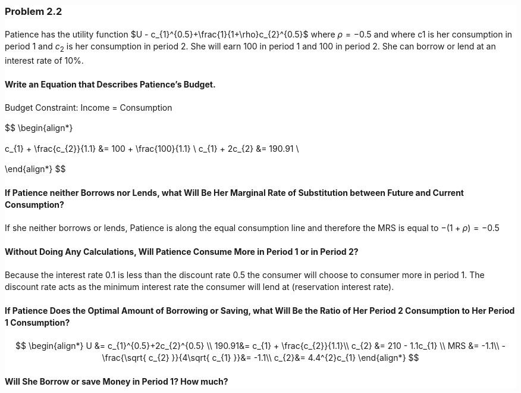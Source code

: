 ### Problem 2.2

Patience has the utility function $U - c_{1}^{0.5}+\frac{1}{1+\rho}c_{2}^{0.5}$ where $\rho = -0.5$ and where c1 is her consumption in period 1 and $c_{2}$ is her consumption in period 2. She will earn $100$ in period 1 and $100$ in period 2. She can borrow or lend at an interest rate of $10\%$.

#### Write an Equation that Describes Patience’s Budget.

Budget Constraint: Income = Consumption 

$$
\begin{align*}

c_{1} + \frac{c_{2}}{1.1} &= 100 + \frac{100}{1.1} \\ 
c_{1} + 2c_{2} &= 190.91 \\ 

\end{align*}
$$


#### If Patience neither Borrows nor Lends, what Will Be Her Marginal Rate of Substitution between Future and Current Consumption?

If she neither borrows or lends, Patience is along the equal consumption line and therefore the MRS is equal to $-(1+\rho) = -0.5$ 

#### Without Doing Any Calculations, Will Patience Consume More in Period 1 or in Period 2?

Because the interest rate $0.1$ is less than the discount rate $0.5$ the consumer will choose to consumer more in period 1. The discount rate acts as the minimum interest rate the consumer will lend at (reservation interest rate). 

#### If Patience Does the Optimal Amount of Borrowing or Saving, what Will Be the Ratio of Her Period 2 Consumption to Her Period 1 Consumption?

$$
\begin{align*}
U &=  c_{1}^{0.5}+2c_{2}^{0.5} \\
190.91&= c_{1} + \frac{c_{2}}{1.1}\\
c_{2} &= 210 - 1.1c_{1} \\
MRS &= -1.1\\
-\frac{\sqrt{ c_{2} }}{4\sqrt{ c_{1} }}&= -1.1\\
c_{2}&= 4.4^{2}c_{1}
\end{align*}
$$

#### Will She Borrow or save Money in Period 1? How much?







